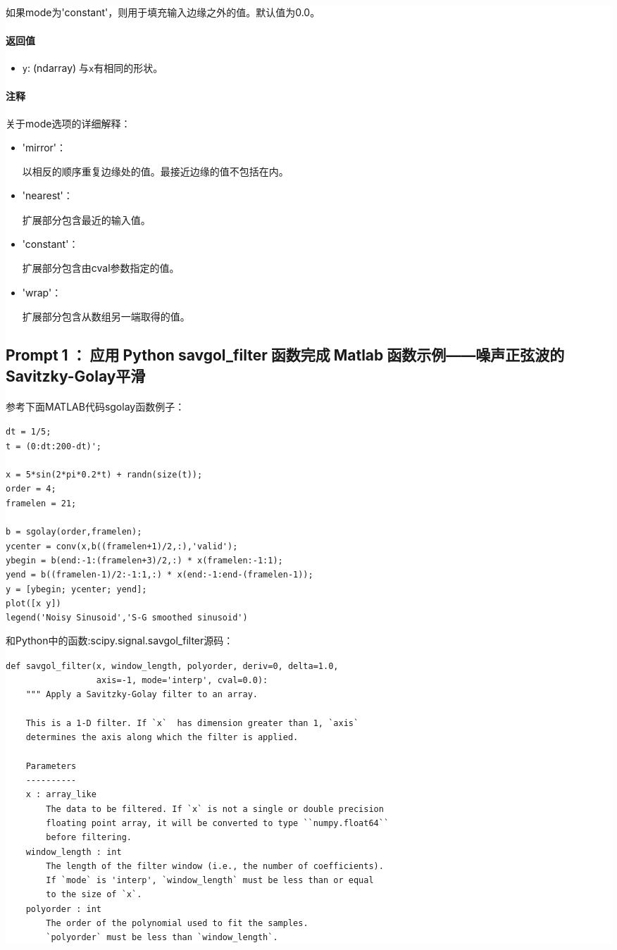 如果mode为'constant'，则用于填充输入边缘之外的值。默认值为0.0。

#### 返回值

- `y`: (ndarray) 与`x`有相同的形状。

#### 注释

关于mode选项的详细解释：

- 'mirror'：

    以相反的顺序重复边缘处的值。最接近边缘的值不包括在内。

- 'nearest'：

    扩展部分包含最近的输入值。

- 'constant'：

    扩展部分包含由cval参数指定的值。

- 'wrap'：

    扩展部分包含从数组另一端取得的值。

## Prompt 1 ： 应用 Python savgol_filter 函数完成 Matlab 函数示例——噪声正弦波的Savitzky-Golay平滑

参考下面MATLAB代码sgolay函数例子：
```
dt = 1/5;
t = (0:dt:200-dt)';

x = 5*sin(2*pi*0.2*t) + randn(size(t));
order = 4;
framelen = 21;

b = sgolay(order,framelen);
ycenter = conv(x,b((framelen+1)/2,:),'valid');
ybegin = b(end:-1:(framelen+3)/2,:) * x(framelen:-1:1);
yend = b((framelen-1)/2:-1:1,:) * x(end:-1:end-(framelen-1));
y = [ybegin; ycenter; yend];
plot([x y])
legend('Noisy Sinusoid','S-G smoothed sinusoid')
```

和Python中的函数:scipy.signal.savgol_filter源码：
```
def savgol_filter(x, window_length, polyorder, deriv=0, delta=1.0,
                  axis=-1, mode='interp', cval=0.0):
    """ Apply a Savitzky-Golay filter to an array.

    This is a 1-D filter. If `x`  has dimension greater than 1, `axis`
    determines the axis along which the filter is applied.

    Parameters
    ----------
    x : array_like
        The data to be filtered. If `x` is not a single or double precision
        floating point array, it will be converted to type ``numpy.float64``
        before filtering.
    window_length : int
        The length of the filter window (i.e., the number of coefficients).
        If `mode` is 'interp', `window_length` must be less than or equal
        to the size of `x`.
    polyorder : int
        The order of the polynomial used to fit the samples.
        `polyorder` must be less than `window_length`.
```